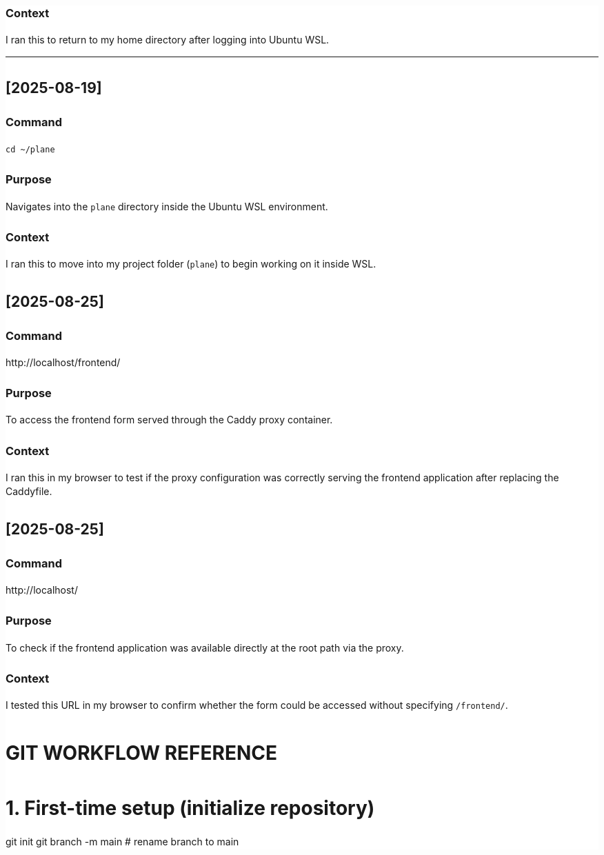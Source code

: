 ### Context
I ran this to return to my home directory after logging into Ubuntu WSL.

---

## [2025-08-19]
### Command
`cd ~/plane`

### Purpose
Navigates into the `plane` directory inside the Ubuntu WSL environment.

### Context
I ran this to move into my project folder (`plane`) to begin working on it inside WSL.

## [2025-08-25]
### Command
http://localhost/frontend/

### Purpose
To access the frontend form served through the Caddy proxy container.

### Context
I ran this in my browser to test if the proxy configuration was correctly serving the frontend application after replacing the Caddyfile.


## [2025-08-25]
### Command
http://localhost/

### Purpose
To check if the frontend application was available directly at the root path via the proxy.

### Context
I tested this URL in my browser to confirm whether the form could be accessed without specifying `/frontend/`.


# GIT WORKFLOW REFERENCE

# 1. First-time setup (initialize repository)
git init
git branch -m main   # rename branch to main
